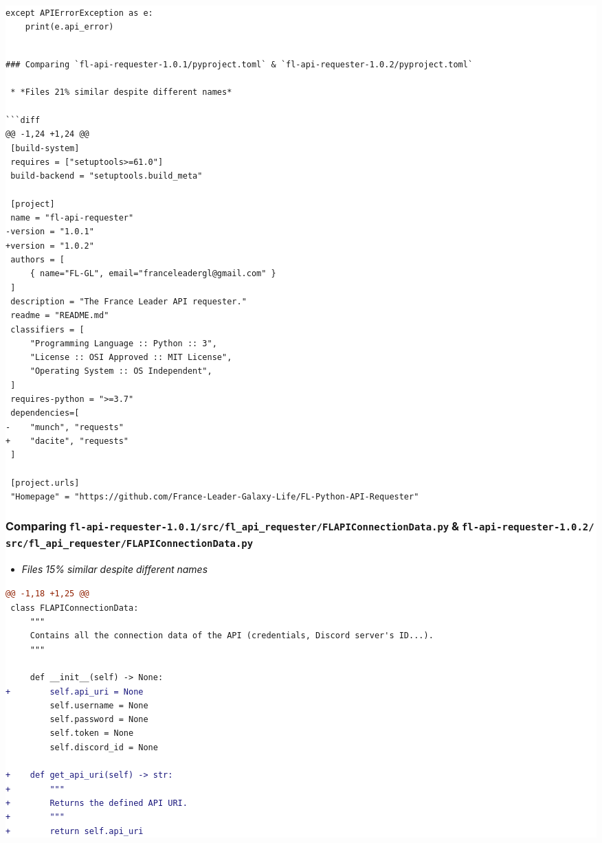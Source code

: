  ```
 except APIErrorException as e:
     print(e.api_error)
 ```
```

### Comparing `fl-api-requester-1.0.1/pyproject.toml` & `fl-api-requester-1.0.2/pyproject.toml`

 * *Files 21% similar despite different names*

```diff
@@ -1,24 +1,24 @@
 [build-system]
 requires = ["setuptools>=61.0"]
 build-backend = "setuptools.build_meta"
 
 [project]
 name = "fl-api-requester"
-version = "1.0.1"
+version = "1.0.2"
 authors = [
     { name="FL-GL", email="franceleadergl@gmail.com" }
 ]
 description = "The France Leader API requester."
 readme = "README.md"
 classifiers = [
     "Programming Language :: Python :: 3",
     "License :: OSI Approved :: MIT License",
     "Operating System :: OS Independent",
 ]
 requires-python = ">=3.7"
 dependencies=[
-    "munch", "requests"
+    "dacite", "requests"
 ]
 
 [project.urls]
 "Homepage" = "https://github.com/France-Leader-Galaxy-Life/FL-Python-API-Requester"
```

### Comparing `fl-api-requester-1.0.1/src/fl_api_requester/FLAPIConnectionData.py` & `fl-api-requester-1.0.2/src/fl_api_requester/FLAPIConnectionData.py`

 * *Files 15% similar despite different names*

```diff
@@ -1,18 +1,25 @@
 class FLAPIConnectionData:
     """
     Contains all the connection data of the API (credentials, Discord server's ID...).
     """
 
     def __init__(self) -> None:
+        self.api_uri = None
         self.username = None
         self.password = None
         self.token = None
         self.discord_id = None
 
+    def get_api_uri(self) -> str:
+        """
+        Returns the defined API URI.
+        """
+        return self.api_uri
```